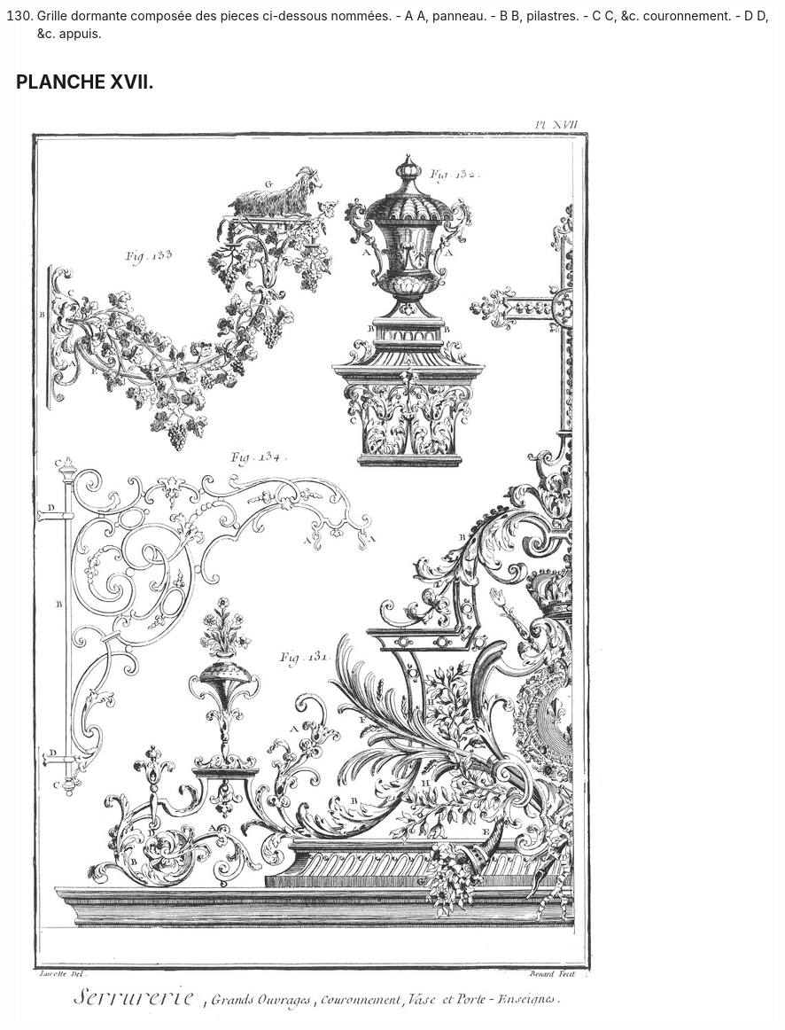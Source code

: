 130. Grille dormante composée des pieces ci-dessous nommées.
	- A A, panneau.
	- B B, pilastres.
	- C C, &c. couronnement.
	- D D, &c. appuis.


PLANCHE XVII.
-------------

[![Planche 17](Planche_17.jpeg)](Planche_17.jpeg)
